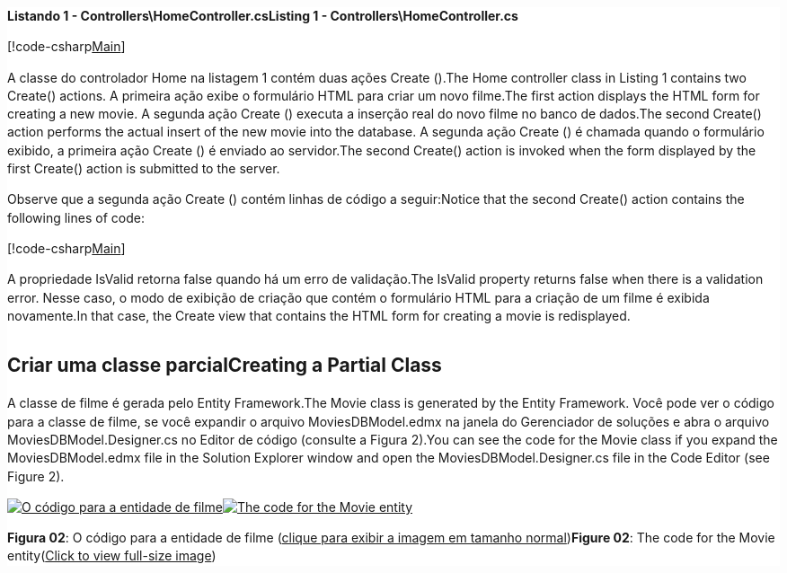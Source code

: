 <span data-ttu-id="b3059-135">**Listando 1 - Controllers\HomeController.cs**</span><span class="sxs-lookup"><span data-stu-id="b3059-135">**Listing 1 - Controllers\HomeController.cs**</span></span>

[!code-csharp[Main](validating-with-the-idataerrorinfo-interface-cs/samples/sample1.cs)]

<span data-ttu-id="b3059-136">A classe do controlador Home na listagem 1 contém duas ações Create ().</span><span class="sxs-lookup"><span data-stu-id="b3059-136">The Home controller class in Listing 1 contains two Create() actions.</span></span> <span data-ttu-id="b3059-137">A primeira ação exibe o formulário HTML para criar um novo filme.</span><span class="sxs-lookup"><span data-stu-id="b3059-137">The first action displays the HTML form for creating a new movie.</span></span> <span data-ttu-id="b3059-138">A segunda ação Create () executa a inserção real do novo filme no banco de dados.</span><span class="sxs-lookup"><span data-stu-id="b3059-138">The second Create() action performs the actual insert of the new movie into the database.</span></span> <span data-ttu-id="b3059-139">A segunda ação Create () é chamada quando o formulário exibido, a primeira ação Create () é enviado ao servidor.</span><span class="sxs-lookup"><span data-stu-id="b3059-139">The second Create() action is invoked when the form displayed by the first Create() action is submitted to the server.</span></span>

<span data-ttu-id="b3059-140">Observe que a segunda ação Create () contém linhas de código a seguir:</span><span class="sxs-lookup"><span data-stu-id="b3059-140">Notice that the second Create() action contains the following lines of code:</span></span>

[!code-csharp[Main](validating-with-the-idataerrorinfo-interface-cs/samples/sample2.cs)]

<span data-ttu-id="b3059-141">A propriedade IsValid retorna false quando há um erro de validação.</span><span class="sxs-lookup"><span data-stu-id="b3059-141">The IsValid property returns false when there is a validation error.</span></span> <span data-ttu-id="b3059-142">Nesse caso, o modo de exibição de criação que contém o formulário HTML para a criação de um filme é exibida novamente.</span><span class="sxs-lookup"><span data-stu-id="b3059-142">In that case, the Create view that contains the HTML form for creating a movie is redisplayed.</span></span>

## <a name="creating-a-partial-class"></a><span data-ttu-id="b3059-143">Criar uma classe parcial</span><span class="sxs-lookup"><span data-stu-id="b3059-143">Creating a Partial Class</span></span>

<span data-ttu-id="b3059-144">A classe de filme é gerada pelo Entity Framework.</span><span class="sxs-lookup"><span data-stu-id="b3059-144">The Movie class is generated by the Entity Framework.</span></span> <span data-ttu-id="b3059-145">Você pode ver o código para a classe de filme, se você expandir o arquivo MoviesDBModel.edmx na janela do Gerenciador de soluções e abra o arquivo MoviesDBModel.Designer.cs no Editor de código (consulte a Figura 2).</span><span class="sxs-lookup"><span data-stu-id="b3059-145">You can see the code for the Movie class if you expand the MoviesDBModel.edmx file in the Solution Explorer window and open the MoviesDBModel.Designer.cs file in the Code Editor (see Figure 2).</span></span>


<span data-ttu-id="b3059-146">[![O código para a entidade de filme](validating-with-the-idataerrorinfo-interface-cs/_static/image2.jpg)](validating-with-the-idataerrorinfo-interface-cs/_static/image3.png)</span><span class="sxs-lookup"><span data-stu-id="b3059-146">[![The code for the Movie entity](validating-with-the-idataerrorinfo-interface-cs/_static/image2.jpg)](validating-with-the-idataerrorinfo-interface-cs/_static/image3.png)</span></span>

<span data-ttu-id="b3059-147">**Figura 02**: O código para a entidade de filme ([clique para exibir a imagem em tamanho normal](validating-with-the-idataerrorinfo-interface-cs/_static/image4.png))</span><span class="sxs-lookup"><span data-stu-id="b3059-147">**Figure 02**: The code for the Movie entity([Click to view full-size image](validating-with-the-idataerrorinfo-interface-cs/_static/image4.png))</span></span>
